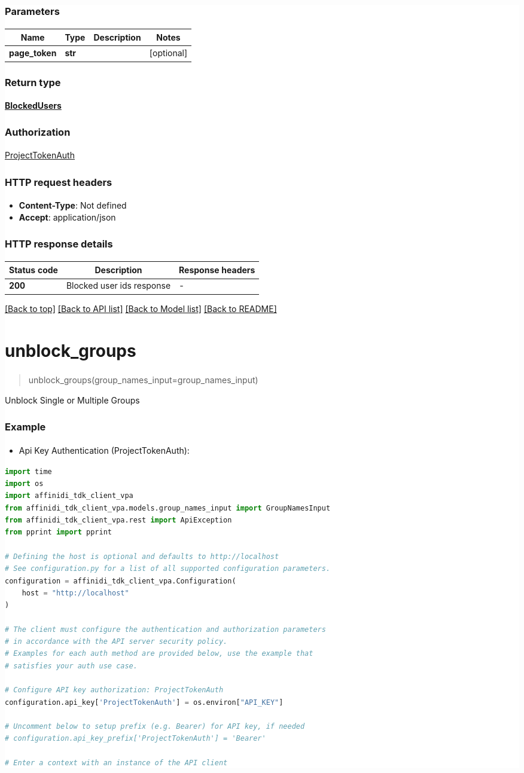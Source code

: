 ### Parameters

| Name           | Type    | Description | Notes      |
| -------------- | ------- | ----------- | ---------- |
| **page_token** | **str** |             | [optional] |

### Return type

[**BlockedUsers**](BlockedUsers.md)

### Authorization

[ProjectTokenAuth](../README.md#ProjectTokenAuth)

### HTTP request headers

- **Content-Type**: Not defined
- **Accept**: application/json

### HTTP response details

| Status code | Description               | Response headers |
| ----------- | ------------------------- | ---------------- |
| **200**     | Blocked user ids response | -                |

[[Back to top]](#) [[Back to API list]](../README.md#documentation-for-api-endpoints) [[Back to Model list]](../README.md#documentation-for-models) [[Back to README]](../README.md)

# **unblock_groups**

> unblock_groups(group_names_input=group_names_input)

Unblock Single or Multiple Groups

### Example

- Api Key Authentication (ProjectTokenAuth):

```python
import time
import os
import affinidi_tdk_client_vpa
from affinidi_tdk_client_vpa.models.group_names_input import GroupNamesInput
from affinidi_tdk_client_vpa.rest import ApiException
from pprint import pprint

# Defining the host is optional and defaults to http://localhost
# See configuration.py for a list of all supported configuration parameters.
configuration = affinidi_tdk_client_vpa.Configuration(
    host = "http://localhost"
)

# The client must configure the authentication and authorization parameters
# in accordance with the API server security policy.
# Examples for each auth method are provided below, use the example that
# satisfies your auth use case.

# Configure API key authorization: ProjectTokenAuth
configuration.api_key['ProjectTokenAuth'] = os.environ["API_KEY"]

# Uncomment below to setup prefix (e.g. Bearer) for API key, if needed
# configuration.api_key_prefix['ProjectTokenAuth'] = 'Bearer'

# Enter a context with an instance of the API client
```